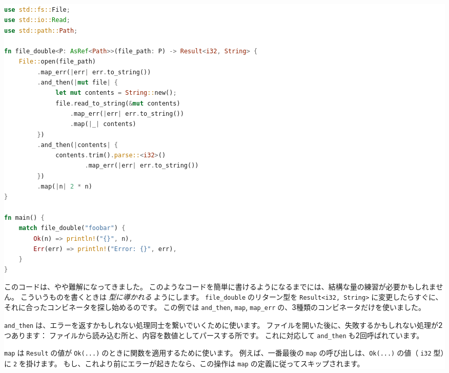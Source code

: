 ```rust
use std::fs::File;
use std::io::Read;
use std::path::Path;

fn file_double<P: AsRef<Path>>(file_path: P) -> Result<i32, String> {
    File::open(file_path)
         .map_err(|err| err.to_string())
         .and_then(|mut file| {
              let mut contents = String::new();
              file.read_to_string(&mut contents)
                  .map_err(|err| err.to_string())
                  .map(|_| contents)
         })
         .and_then(|contents| {
              contents.trim().parse::<i32>()
                      .map_err(|err| err.to_string())
         })
         .map(|n| 2 * n)
}

fn main() {
    match file_double("foobar") {
        Ok(n) => println!("{}", n),
        Err(err) => println!("Error: {}", err),
    }
}
```







このコードは、やや難解になってきました。
このようなコードを簡単に書けるようになるまでには、結構な量の練習が必要かもしれません。
こういうものを書くときは *型に導かれる* ようにします。
`file_double` のリターン型を `Result<i32, String>` に変更したらすぐに、それに合ったコンビネータを探し始めるのです。
この例では `and_then`, `map`, `map_err` の、3種類のコンビネータだけを使いました。





`and_then` は、エラーを返すかもしれない処理同士を繋いでいくために使います。
ファイルを開いた後に、失敗するかもしれない処理が2つあります：
ファイルから読み込む所と、内容を数値としてパースする所です。
これに対応して `and_then` も2回呼ばれています。





`map` は `Result` の値が `Ok(...)` のときに関数を適用するために使います。
例えば、一番最後の `map` の呼び出しは、`Ok(...)` の値（ `i32` 型）に `2` を掛けます。
もし、これより前にエラーが起きたなら、この操作は `map` の定義に従ってスキップされます。


